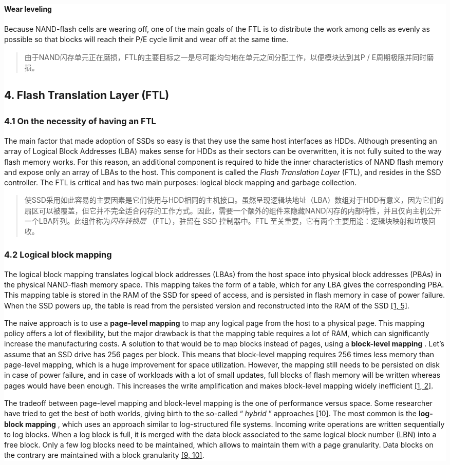 #### Wear leveling

Because NAND-flash cells are wearing off, one of the main goals of the FTL is to distribute the work among cells as evenly as possible so that blocks will reach their P/E cycle limit and wear off at the same time.

> ‎由于NAND闪存单元正在磨损，FTL的主要目标之一是尽可能均匀地在单元之间分配工作，以便模块达到其P / E周期极限并同时磨损。‎

## 4. Flash Translation Layer (FTL)

### 4.1 On the necessity of having an FTL

The main factor that made adoption of SSDs so easy is that they use the same host interfaces as HDDs. Although presenting an array of Logical Block Addresses (LBA) makes sense for HDDs as their sectors can be overwritten, it is not fully suited to the way flash memory works. For this reason, an additional component is required to hide the inner characteristics of NAND flash memory and expose only an array of LBAs to the host. This component is called the *Flash Translation Layer* (FTL), and resides in the SSD controller. The FTL is critical and has two main purposes: logical block mapping and garbage collection.

> ‎使SSD采用如此容易的主要因素是它们使用与HDD相同的主机接口。虽然呈现逻辑块地址（LBA）数组对于HDD有意义，因为它们的扇区可以被覆盖，但它并不完全适合闪存的工作方式。因此，需要一个额外的组件来隐藏NAND闪存的内部特性，并且仅向主机公开一个LBA阵列。此组件称为‎*‎闪存转换层‎*‎ （FTL），驻留在 SSD 控制器中。FTL 至关重要，它有两个主要用途：逻辑块映射和垃圾回收。‎

### 4.2 Logical block mapping

The logical block mapping translates logical block addresses (LBAs) from the host space into physical block addresses (PBAs) in the physical NAND-flash memory space. This mapping takes the form of a table, which for any LBA gives the corresponding PBA. This mapping table is stored in the RAM of the SSD for speed of access, and is persisted in flash memory in case of power failure. When the SSD powers up, the table is read from the persisted version and reconstructed into the RAM of the SSD [[1, 5]](https://codecapsule.com/2014/02/12/coding-for-ssds-part-3-pages-blocks-and-the-flash-translation-layer/#ref).

The naive approach is to use a **page-level mapping** to map any logical page from the host to a physical page. This mapping policy offers a lot of flexibility, but the major drawback is that the mapping table requires a lot of RAM, which can significantly increase the manufacturing costs. A solution to that would be to map blocks instead of pages, using a  **block-level mapping** . Let’s assume that an SSD drive has 256 pages per block. This means that block-level mapping requires 256 times less memory than page-level mapping, which is a huge improvement for space utilization. However, the mapping still needs to be persisted on disk in case of power failure, and in case of workloads with a lot of small updates, full blocks of flash memory will be written whereas pages would have been enough. This increases the write amplification and makes block-level mapping widely inefficient [[1, 2]](https://codecapsule.com/2014/02/12/coding-for-ssds-part-3-pages-blocks-and-the-flash-translation-layer/#ref).

The tradeoff between page-level mapping and block-level mapping is the one of performance versus space. Some researcher have tried to get the best of both worlds, giving birth to the so-called “ *hybrid* ” approaches [[10]](https://codecapsule.com/2014/02/12/coding-for-ssds-part-3-pages-blocks-and-the-flash-translation-layer/#ref). The most common is the  **log-block mapping** , which uses an approach similar to log-structured file systems. Incoming write operations are written sequentially to log blocks. When a log block is full, it is merged with the data block associated to the same logical block number (LBN) into a free block. Only a few log blocks need to be maintained, which allows to maintain them with a page granularity. Data blocks on the contrary are maintained with a block granularity [[9, 10]](https://codecapsule.com/2014/02/12/coding-for-ssds-part-3-pages-blocks-and-the-flash-translation-layer/#ref).
